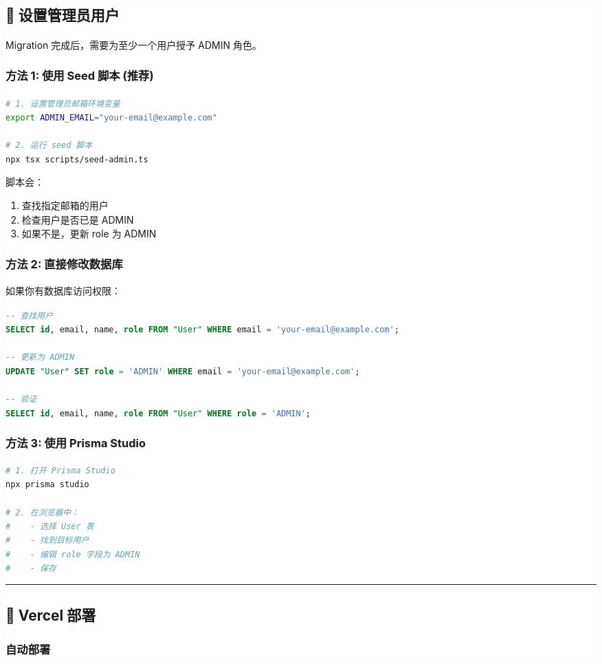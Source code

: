 
## 👤 设置管理员用户

Migration 完成后，需要为至少一个用户授予 ADMIN 角色。

### 方法 1: 使用 Seed 脚本 (推荐)

```bash
# 1. 设置管理员邮箱环境变量
export ADMIN_EMAIL="your-email@example.com"

# 2. 运行 seed 脚本
npx tsx scripts/seed-admin.ts
```

脚本会：
1. 查找指定邮箱的用户
2. 检查用户是否已是 ADMIN
3. 如果不是，更新 role 为 ADMIN

### 方法 2: 直接修改数据库

如果你有数据库访问权限：

```sql
-- 查找用户
SELECT id, email, name, role FROM "User" WHERE email = 'your-email@example.com';

-- 更新为 ADMIN
UPDATE "User" SET role = 'ADMIN' WHERE email = 'your-email@example.com';

-- 验证
SELECT id, email, name, role FROM "User" WHERE role = 'ADMIN';
```

### 方法 3: 使用 Prisma Studio

```bash
# 1. 打开 Prisma Studio
npx prisma studio

# 2. 在浏览器中：
#    - 选择 User 表
#    - 找到目标用户
#    - 编辑 role 字段为 ADMIN
#    - 保存
```

---

## 🚀 Vercel 部署

### 自动部署
